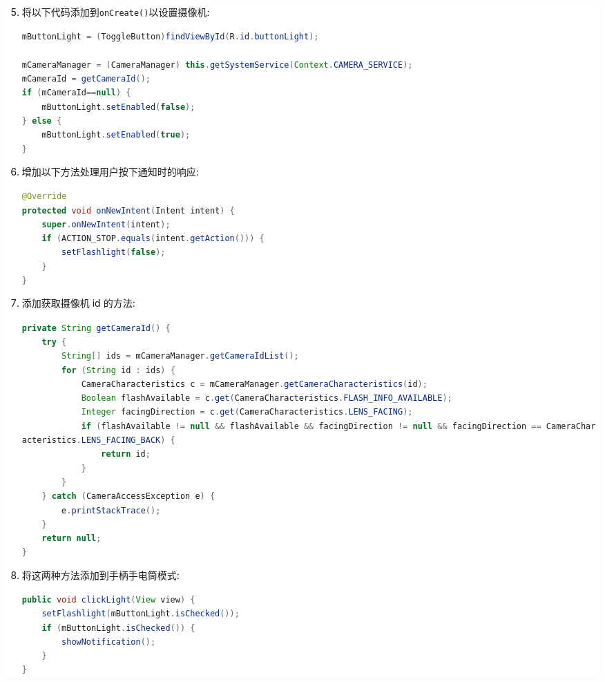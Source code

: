 5.  将以下代码添加到`onCreate()`以设置摄像机:

    ```java
    mButtonLight = (ToggleButton)findViewById(R.id.buttonLight);

    mCameraManager = (CameraManager) this.getSystemService(Context.CAMERA_SERVICE);
    mCameraId = getCameraId();
    if (mCameraId==null) {
        mButtonLight.setEnabled(false);
    } else {
        mButtonLight.setEnabled(true);
    }
    ```

6.  增加以下方法处理用户按下通知时的响应:

    ```java
    @Override
    protected void onNewIntent(Intent intent) {
        super.onNewIntent(intent);
        if (ACTION_STOP.equals(intent.getAction())) {
            setFlashlight(false);
        }
    }
    ```

7.  添加获取摄像机 id 的方法:

    ```java
    private String getCameraId() {
        try {
            String[] ids = mCameraManager.getCameraIdList();
            for (String id : ids) {
                CameraCharacteristics c = mCameraManager.getCameraCharacteristics(id);
                Boolean flashAvailable = c.get(CameraCharacteristics.FLASH_INFO_AVAILABLE);
                Integer facingDirection = c.get(CameraCharacteristics.LENS_FACING);
                if (flashAvailable != null && flashAvailable && facingDirection != null && facingDirection == CameraCharacteristics.LENS_FACING_BACK) {
                    return id;
                }
            }
        } catch (CameraAccessException e) {
            e.printStackTrace();
        }
        return null;
    }
    ```

8.  将这两种方法添加到手柄手电筒模式:

    ```java
    public void clickLight(View view) {
        setFlashlight(mButtonLight.isChecked());
        if (mButtonLight.isChecked()) {
            showNotification();
        }
    }
